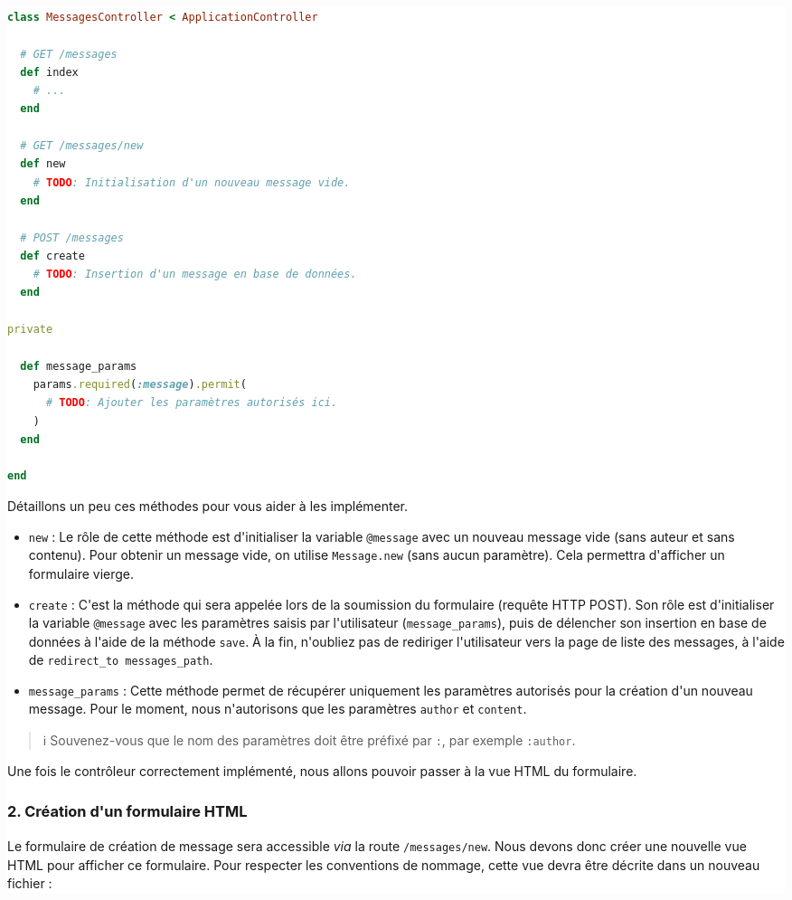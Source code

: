 ```ruby
class MessagesController < ApplicationController

  # GET /messages
  def index
    # ...
  end

  # GET /messages/new
  def new
    # TODO: Initialisation d'un nouveau message vide.
  end

  # POST /messages
  def create
    # TODO: Insertion d'un message en base de données.
  end

private

  def message_params
    params.required(:message).permit(
      # TODO: Ajouter les paramètres autorisés ici.
    )
  end

end
```

Détaillons un peu ces méthodes pour vous aider à les implémenter.

- `new` : Le rôle de cette méthode est d'initialiser la variable `@message` avec un nouveau message vide (sans auteur et sans contenu). Pour obtenir un message vide, on utilise `Message.new` (sans aucun paramètre). Cela permettra d'afficher un formulaire vierge.
  
- `create` : C'est la méthode qui sera appelée lors de la soumission du formulaire (requête HTTP POST). Son rôle est d'initialiser la variable `@message` avec les paramètres saisis par l'utilisateur (`message_params`), puis de délencher son insertion en base de données à l'aide de la méthode `save`. À la fin, n'oubliez pas de rediriger l'utilisateur vers la page de liste des messages, à l'aide de `redirect_to messages_path`.

- `message_params` : Cette méthode permet de récupérer uniquement les paramètres autorisés pour la création d'un nouveau message. Pour le moment, nous n'autorisons que les paramètres `author` et `content`.

> :information_source: Souvenez-vous que le nom des paramètres doit être préfixé par `:`, par exemple `:author`.

Une fois le contrôleur correctement implémenté, nous allons pouvoir passer à la vue HTML du formulaire.

### 2. Création d'un formulaire HTML

Le formulaire de création de message sera accessible *via* la route `/messages/new`. Nous devons donc créer une nouvelle vue HTML pour afficher ce formulaire. Pour respecter les conventions de nommage, cette vue devra être décrite dans un nouveau fichier :
